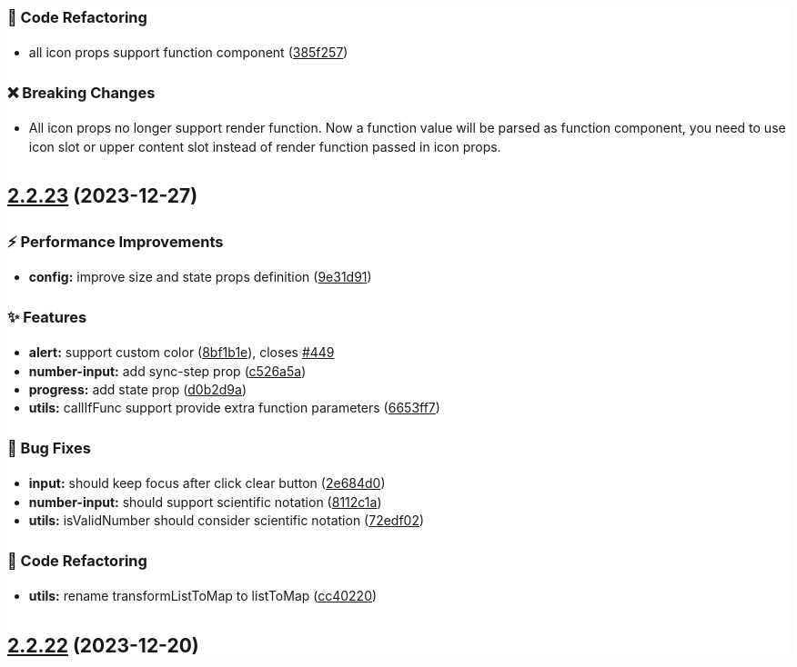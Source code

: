
### 🔨 Code Refactoring

* all icon props support function component ([385f257](https://github.com/vexip-ui/vexip-ui/commit/385f257d58cda9ae390ac1198abd78eab2036819))


### ❌ Breaking Changes

* All icon props no longer support render function. Now
a function value will be parsed as function component, you need to use
icon slot or upper content slot instead of render function passed in
icon props.



## [2.2.23](https://github.com/vexip-ui/vexip-ui/compare/v2.2.22...v2.2.23) (2023-12-27)


### ⚡ Performance Improvements

* **config:** improve size and state props definition ([9e31d91](https://github.com/vexip-ui/vexip-ui/commit/9e31d91bbe7ea3f406dec1c3d0a47a21f485a754))


### ✨ Features

* **alert:** support custom color ([8bf1b1e](https://github.com/vexip-ui/vexip-ui/commit/8bf1b1e8076b4ee4da1d2c46d2535faa263ae77d)), closes [#449](https://github.com/vexip-ui/vexip-ui/issues/449)
* **number-input:** add sync-step prop ([c526a5a](https://github.com/vexip-ui/vexip-ui/commit/c526a5a76536d8feab8119dcc16e47af556f5f35))
* **progress:** add state prop ([d0b2d9a](https://github.com/vexip-ui/vexip-ui/commit/d0b2d9ae7c83311da381f4fc41da8c5f23ec64f5))
* **utils:** callIfFunc support provide extra function parameters ([6653ff7](https://github.com/vexip-ui/vexip-ui/commit/6653ff7b12cfe24032383c762ea474eb30933df0))


### 🐞 Bug Fixes

* **input:** should keep focus after click clear button ([2e684d0](https://github.com/vexip-ui/vexip-ui/commit/2e684d09c8af4f3362f7abeafe8a32486d8d76e3))
* **number-input:** should support scientific notation ([8112c1a](https://github.com/vexip-ui/vexip-ui/commit/8112c1aded63601394a2d6bbb0cb8bb12c992cdf))
* **utils:** isValidNumber should consider scientific notation ([72edf02](https://github.com/vexip-ui/vexip-ui/commit/72edf025c5d555f30bc67d7facd720a34bc1f4ff))


### 🔨 Code Refactoring

* **utils:** rename transformListToMap to listToMap ([cc40220](https://github.com/vexip-ui/vexip-ui/commit/cc4022075fce035a3eaa45be8fafddb771ecbc1f))



## [2.2.22](https://github.com/vexip-ui/vexip-ui/compare/v2.2.21...v2.2.22) (2023-12-20)
